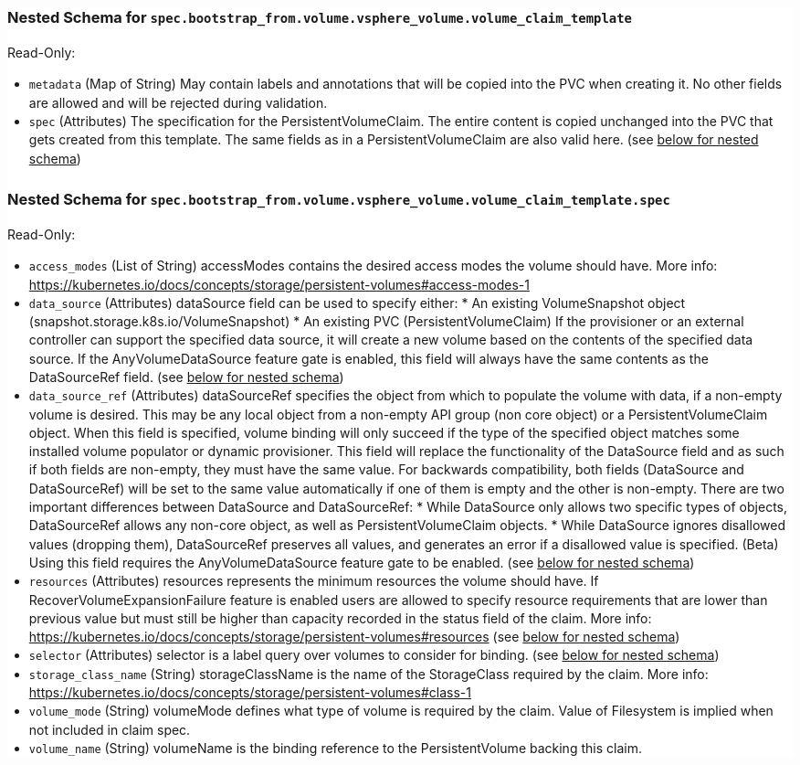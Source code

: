 <a id="nestedatt--spec--bootstrap_from--volume--vsphere_volume--volume_claim_template"></a>
### Nested Schema for `spec.bootstrap_from.volume.vsphere_volume.volume_claim_template`

Read-Only:

- `metadata` (Map of String) May contain labels and annotations that will be copied into the PVC when creating it. No other fields are allowed and will be rejected during validation.
- `spec` (Attributes) The specification for the PersistentVolumeClaim. The entire content is copied unchanged into the PVC that gets created from this template. The same fields as in a PersistentVolumeClaim are also valid here. (see [below for nested schema](#nestedatt--spec--bootstrap_from--volume--vsphere_volume--volume_claim_template--spec))

<a id="nestedatt--spec--bootstrap_from--volume--vsphere_volume--volume_claim_template--spec"></a>
### Nested Schema for `spec.bootstrap_from.volume.vsphere_volume.volume_claim_template.spec`

Read-Only:

- `access_modes` (List of String) accessModes contains the desired access modes the volume should have. More info: https://kubernetes.io/docs/concepts/storage/persistent-volumes#access-modes-1
- `data_source` (Attributes) dataSource field can be used to specify either: * An existing VolumeSnapshot object (snapshot.storage.k8s.io/VolumeSnapshot) * An existing PVC (PersistentVolumeClaim) If the provisioner or an external controller can support the specified data source, it will create a new volume based on the contents of the specified data source. If the AnyVolumeDataSource feature gate is enabled, this field will always have the same contents as the DataSourceRef field. (see [below for nested schema](#nestedatt--spec--bootstrap_from--volume--vsphere_volume--volume_claim_template--spec--data_source))
- `data_source_ref` (Attributes) dataSourceRef specifies the object from which to populate the volume with data, if a non-empty volume is desired. This may be any local object from a non-empty API group (non core object) or a PersistentVolumeClaim object. When this field is specified, volume binding will only succeed if the type of the specified object matches some installed volume populator or dynamic provisioner. This field will replace the functionality of the DataSource field and as such if both fields are non-empty, they must have the same value. For backwards compatibility, both fields (DataSource and DataSourceRef) will be set to the same value automatically if one of them is empty and the other is non-empty. There are two important differences between DataSource and DataSourceRef: * While DataSource only allows two specific types of objects, DataSourceRef allows any non-core object, as well as PersistentVolumeClaim objects. * While DataSource ignores disallowed values (dropping them), DataSourceRef preserves all values, and generates an error if a disallowed value is specified. (Beta) Using this field requires the AnyVolumeDataSource feature gate to be enabled. (see [below for nested schema](#nestedatt--spec--bootstrap_from--volume--vsphere_volume--volume_claim_template--spec--data_source_ref))
- `resources` (Attributes) resources represents the minimum resources the volume should have. If RecoverVolumeExpansionFailure feature is enabled users are allowed to specify resource requirements that are lower than previous value but must still be higher than capacity recorded in the status field of the claim. More info: https://kubernetes.io/docs/concepts/storage/persistent-volumes#resources (see [below for nested schema](#nestedatt--spec--bootstrap_from--volume--vsphere_volume--volume_claim_template--spec--resources))
- `selector` (Attributes) selector is a label query over volumes to consider for binding. (see [below for nested schema](#nestedatt--spec--bootstrap_from--volume--vsphere_volume--volume_claim_template--spec--selector))
- `storage_class_name` (String) storageClassName is the name of the StorageClass required by the claim. More info: https://kubernetes.io/docs/concepts/storage/persistent-volumes#class-1
- `volume_mode` (String) volumeMode defines what type of volume is required by the claim. Value of Filesystem is implied when not included in claim spec.
- `volume_name` (String) volumeName is the binding reference to the PersistentVolume backing this claim.
